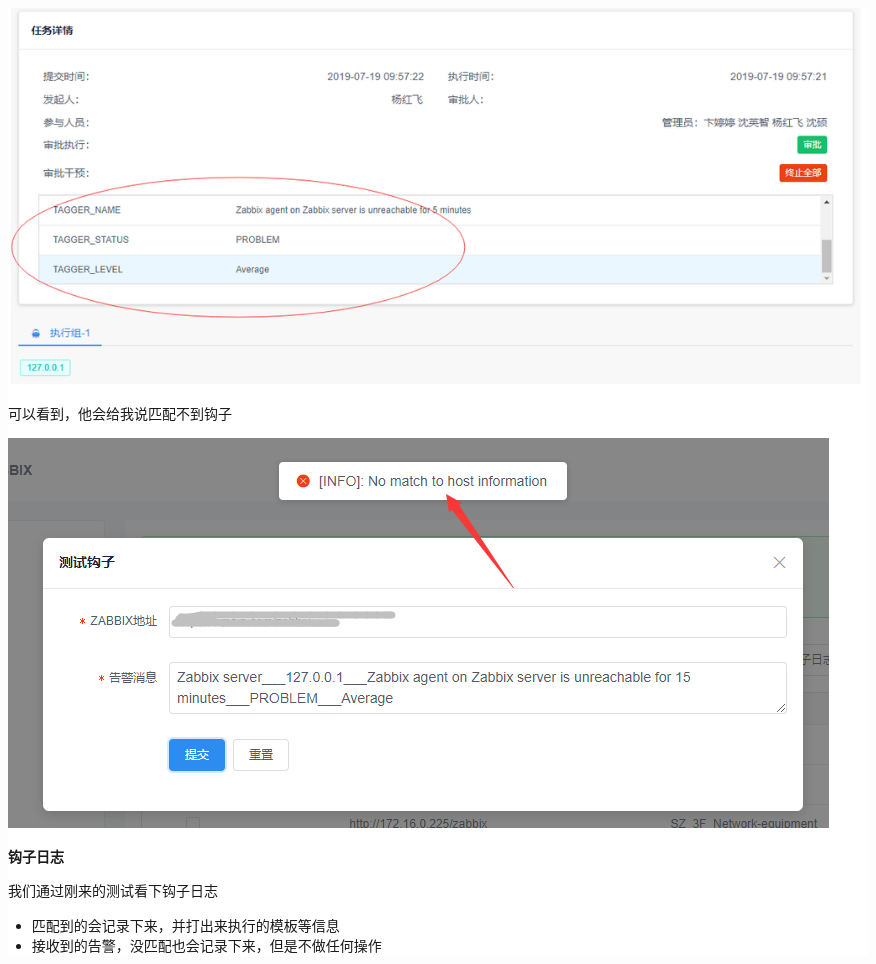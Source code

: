 ![](./_static/images/20190719095806.png)

可以看到，他会给我说匹配不到钩子  

![](./_static/images/20190719100136.png)


**钩子日志**


我们通过刚来的测试看下钩子日志

- 匹配到的会记录下来，并打出来执行的模板等信息
- 接收到的告警，没匹配也会记录下来，但是不做任何操作
